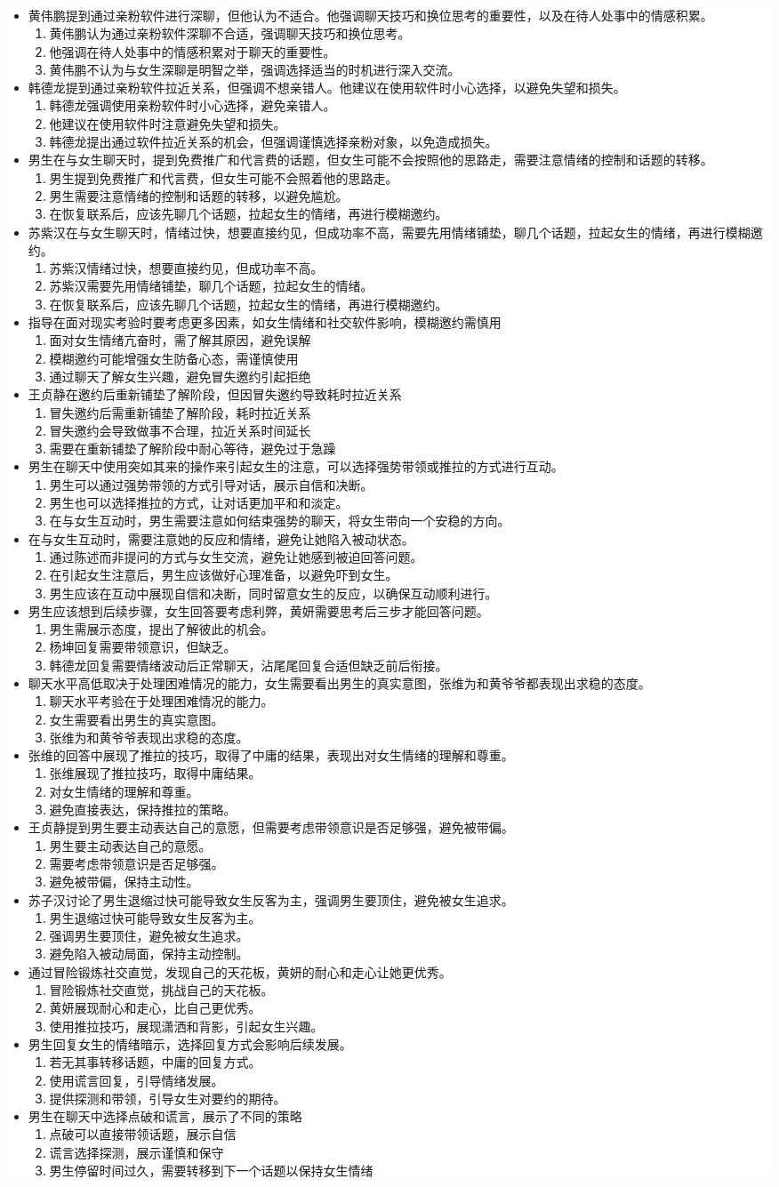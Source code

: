-   黄伟鹏提到通过亲粉软件进行深聊，但他认为不适合。他强调聊天技巧和换位思考的重要性，以及在待人处事中的情感积累。
    1.  黄伟鹏认为通过亲粉软件深聊不合适，强调聊天技巧和换位思考。
    2.  他强调在待人处事中的情感积累对于聊天的重要性。
    3.  黄伟鹏不认为与女生深聊是明智之举，强调选择适当的时机进行深入交流。
-   韩德龙提到通过亲粉软件拉近关系，但强调不想亲错人。他建议在使用软件时小心选择，以避免失望和损失。
    1.  韩德龙强调使用亲粉软件时小心选择，避免亲错人。
    2.  他建议在使用软件时注意避免失望和损失。
    3.  韩德龙提出通过软件拉近关系的机会，但强调谨慎选择亲粉对象，以免造成损失。
-   男生在与女生聊天时，提到免费推广和代言费的话题，但女生可能不会按照他的思路走，需要注意情绪的控制和话题的转移。
    1.  男生提到免费推广和代言费，但女生可能不会照着他的思路走。
    2.  男生需要注意情绪的控制和话题的转移，以避免尴尬。
    3.  在恢复联系后，应该先聊几个话题，拉起女生的情绪，再进行模糊邀约。
-   苏紫汉在与女生聊天时，情绪过快，想要直接约见，但成功率不高，需要先用情绪铺垫，聊几个话题，拉起女生的情绪，再进行模糊邀约。
    1.  苏紫汉情绪过快，想要直接约见，但成功率不高。
    2.  苏紫汉需要先用情绪铺垫，聊几个话题，拉起女生的情绪。
    3.  在恢复联系后，应该先聊几个话题，拉起女生的情绪，再进行模糊邀约。
-   指导在面对现实考验时要考虑更多因素，如女生情绪和社交软件影响，模糊邀约需慎用
    1.  面对女生情绪亢奋时，需了解其原因，避免误解
    2.  模糊邀约可能增强女生防备心态，需谨慎使用
    3.  通过聊天了解女生兴趣，避免冒失邀约引起拒绝
-   王贞静在邀约后重新铺垫了解阶段，但因冒失邀约导致耗时拉近关系
    1.  冒失邀约后需重新铺垫了解阶段，耗时拉近关系
    2.  冒失邀约会导致做事不合理，拉近关系时间延长
    3.  需要在重新铺垫了解阶段中耐心等待，避免过于急躁
-   男生在聊天中使用突如其来的操作来引起女生的注意，可以选择强势带领或推拉的方式进行互动。
    1.  男生可以通过强势带领的方式引导对话，展示自信和决断。
    2.  男生也可以选择推拉的方式，让对话更加平和和淡定。
    3.  在与女生互动时，男生需要注意如何结束强势的聊天，将女生带向一个安稳的方向。
-   在与女生互动时，需要注意她的反应和情绪，避免让她陷入被动状态。
    1.  通过陈述而非提问的方式与女生交流，避免让她感到被迫回答问题。
    2.  在引起女生注意后，男生应该做好心理准备，以避免吓到女生。
    3.  男生应该在互动中展现自信和决断，同时留意女生的反应，以确保互动顺利进行。
-   男生应该想到后续步骤，女生回答要考虑利弊，黄妍需要思考后三步才能回答问题。
    1.  男生需展示态度，提出了解彼此的机会。
    2.  杨坤回复需要带领意识，但缺乏。
    3.  韩德龙回复需要情绪波动后正常聊天，沾尾尾回复合适但缺乏前后衔接。
-   聊天水平高低取决于处理困难情况的能力，女生需要看出男生的真实意图，张维为和黄爷爷都表现出求稳的态度。
    1.  聊天水平考验在于处理困难情况的能力。
    2.  女生需要看出男生的真实意图。
    3.  张维为和黄爷爷表现出求稳的态度。
-   张维的回答中展现了推拉的技巧，取得了中庸的结果，表现出对女生情绪的理解和尊重。
    1.  张维展现了推拉技巧，取得中庸结果。
    2.  对女生情绪的理解和尊重。
    3.  避免直接表达，保持推拉的策略。
-   王贞静提到男生要主动表达自己的意愿，但需要考虑带领意识是否足够强，避免被带偏。
    1.  男生要主动表达自己的意愿。
    2.  需要考虑带领意识是否足够强。
    3.  避免被带偏，保持主动性。
-   苏子汉讨论了男生退缩过快可能导致女生反客为主，强调男生要顶住，避免被女生追求。
    1.  男生退缩过快可能导致女生反客为主。
    2.  强调男生要顶住，避免被女生追求。
    3.  避免陷入被动局面，保持主动控制。
-   通过冒险锻炼社交直觉，发现自己的天花板，黄妍的耐心和走心让她更优秀。
    1.  冒险锻炼社交直觉，挑战自己的天花板。
    2.  黄妍展现耐心和走心，比自己更优秀。
    3.  使用推拉技巧，展现潇洒和背影，引起女生兴趣。
-   男生回复女生的情绪暗示，选择回复方式会影响后续发展。
    1.  若无其事转移话题，中庸的回复方式。
    2.  使用谎言回复，引导情绪发展。
    3.  提供探测和带领，引导女生对要约的期待。
-   男生在聊天中选择点破和谎言，展示了不同的策略
    1.  点破可以直接带领话题，展示自信
    2.  谎言选择探测，展示谨慎和保守
    3.  男生停留时间过久，需要转移到下一个话题以保持女生情绪